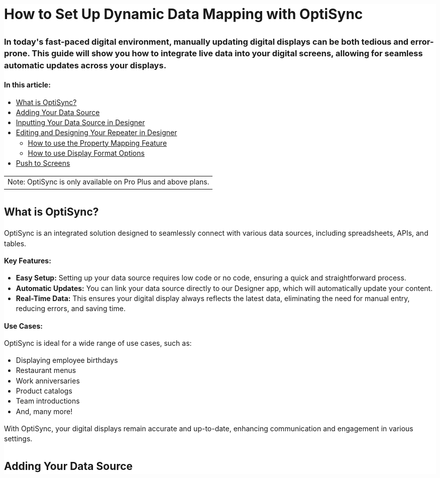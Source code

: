 # How to Set Up Dynamic Data Mapping with OptiSync

### In today's fast-paced digital environment, manually updating digital displays can be both tedious and error-prone. This guide will show you how to integrate live data into your digital screens, allowing for seamless automatic updates across your displays.

**In this article:**

* [What is OptiSync?](#What)
* [Adding Your Data Source](#Adding)
* [Inputting Your Data Source in Designer](#Inputting)
* [Editing and Designing Your Repeater in Designer](#Editing)
  + [How to use the Property Mapping Feature](#Property)
  + [How to use Display Format Options](#Display)
* [Push to Screens](#Push)

|  |
| --- |
| Note: OptiSync is only available on Pro Plus and above plans. |

## What is OptiSync?

OptiSync is an integrated solution designed to seamlessly connect with various data sources, including spreadsheets, APIs, and tables.

**Key Features:**

* **Easy Setup:** Setting up your data source requires low code or no code, ensuring a quick and straightforward process.
* **Automatic Updates:** You can link your data source directly to our Designer app, which will automatically update your content.
* **Real-Time Data:** This ensures your digital display always reflects the latest data, eliminating the need for manual entry, reducing errors, and saving time.

**Use Cases:**

OptiSync is ideal for a wide range of use cases, such as:

* Displaying employee birthdays
* Restaurant menus
* Work anniversaries
* Product catalogs
* Team introductions
* And, many more!

With OptiSync, your digital displays remain accurate and up-to-date, enhancing communication and engagement in various settings.

## Adding Your Data Source
